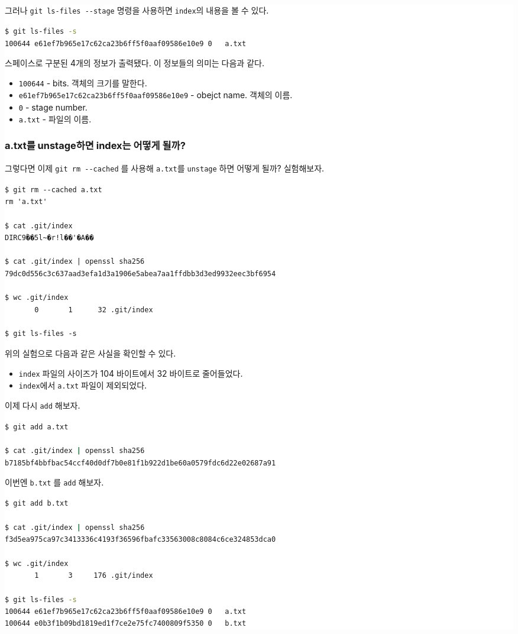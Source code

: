 그러나 `git ls-files --stage` 명령을 사용하면 `index`의 내용을 볼 수 있다.

```sh
$ git ls-files -s
100644 e61ef7b965e17c62ca23b6ff5f0aaf09586e10e9 0	a.txt
```

스페이스로 구분된 4개의 정보가 출력됐다. 이 정보들의 의미는 다음과 같다.

- `100644` - bits. 객체의 크기를 말한다.
- `e61ef7b965e17c62ca23b6ff5f0aaf09586e10e9` - obejct name. 객체의 이름.
- `0` - stage number.
- `a.txt` - 파일의 이름.

### a.txt를 unstage하면 index는 어떻게 될까?

그렇다면 이제 `git rm --cached` 를 사용해 `a.txt`를 `unstage` 하면 어떻게 될까? 실험해보자.

```
$ git rm --cached a.txt
rm 'a.txt'

$ cat .git/index
DIRC9ؐ��5l~�r!l��'�A��

$ cat .git/index | openssl sha256
79dc0d556c3c637aad3efa1d3a1906e5abea7aa1ffdbb3d3ed9932eec3bf6954

$ wc .git/index
       0       1      32 .git/index

$ git ls-files -s

```

위의 실험으로 다음과 같은 사실을 확인할 수 있다.

- `index` 파일의 사이즈가 104 바이트에서 32 바이트로 줄어들었다.
- `index`에서 `a.txt` 파일이 제외되었다.

이제 다시 `add` 해보자.

```sh
$ git add a.txt

$ cat .git/index | openssl sha256
b7185bf4bbfbac54ccf40d0df7b0e81f1b922d1be60a0579fdc6d22e02687a91
```

이번엔 `b.txt` 를 `add` 해보자.

```sh
$ git add b.txt

$ cat .git/index | openssl sha256
f3d5ea975ca97c3413336c4193f36596fbafc33563008c8084c6ce324853dca0

$ wc .git/index
       1       3     176 .git/index

$ git ls-files -s
100644 e61ef7b965e17c62ca23b6ff5f0aaf09586e10e9 0	a.txt
100644 e0b3f1b09bd1819ed1f7ce2e75fc7400809f5350 0	b.txt
```
